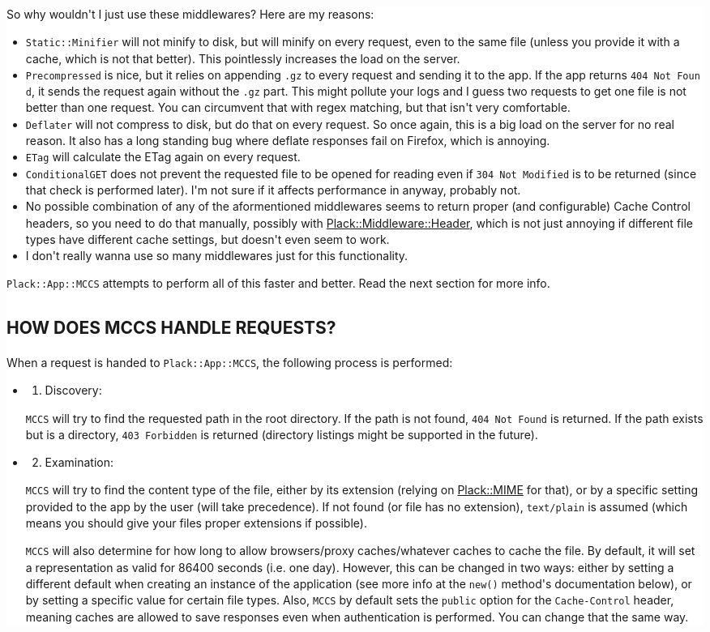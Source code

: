 So why wouldn't I just use these middlewares? Here are my reasons:

- `Static::Minifier` will not minify to disk, but will minify on every
request, even to the same file (unless you provide it with a cache, which
is not that better). This pointlessly increases the load on the server.
- `Precompressed` is nice, but it relies on appending `.gz` to every
request and sending it to the app. If the app returns `404 Not Found`, it sends the request again
without the `.gz` part. This might pollute your logs and I guess two requests
to get one file is not better than one request. You can circumvent that with regex matching, but that
isn't very comfortable.
- `Deflater` will not compress to disk, but do that on every request.
So once again, this is a big load on the server for no real reason. It also
has a long standing bug where deflate responses fail on Firefox, which is
annoying.
- `ETag` will calculate the ETag again on every request.
- `ConditionalGET` does not prevent the requested file to be opened
for reading even if `304 Not Modified` is to be returned (since that check is performed later).
I'm not sure if it affects performance in anyway, probably not.
- No possible combination of any of the aformentioned middlewares
seems to return proper (and configurable) Cache Control headers, so you
need to do that manually, possibly with [Plack::Middleware::Header](https://metacpan.org/pod/Plack::Middleware::Header),
which is not just annoying if different file types have different cache
settings, but doesn't even seem to work.
- I don't really wanna use so many middlewares just for this functionality.

`Plack::App::MCCS` attempts to perform all of this faster and better. Read
the next section for more info.

## HOW DOES MCCS HANDLE REQUESTS?

When a request is handed to `Plack::App::MCCS`, the following process
is performed:

- 1. Discovery:

    `MCCS` will try to find the requested path in the root directory. If the
    path is not found, `404 Not Found` is returned. If the path exists but
    is a directory, `403 Forbidden` is returned (directory listings might be
    supported in the future).

- 2. Examination:

    `MCCS` will try to find the content type of the file, either by its extension
    (relying on [Plack::MIME](https://metacpan.org/pod/Plack::MIME) for that), or by a specific setting provided
    to the app by the user (will take precedence). If not found (or file has
    no extension), `text/plain` is assumed (which means you should give your
    files proper extensions if possible).

    `MCCS` will also determine for how long to allow browsers/proxy caches/whatever
    caches to cache the file. By default, it will set a representation as valid
    for 86400 seconds (i.e. one day). However, this can be changed in two ways:
    either by setting a different default when creating an instance of the
    application (see more info at the `new()` method's documentation below),
    or by setting a specific value for certain file types. Also, `MCCS`
    by default sets the `public` option for the `Cache-Control` header,
    meaning caches are allowed to save responses even when authentication is
    performed. You can change that the same way.
